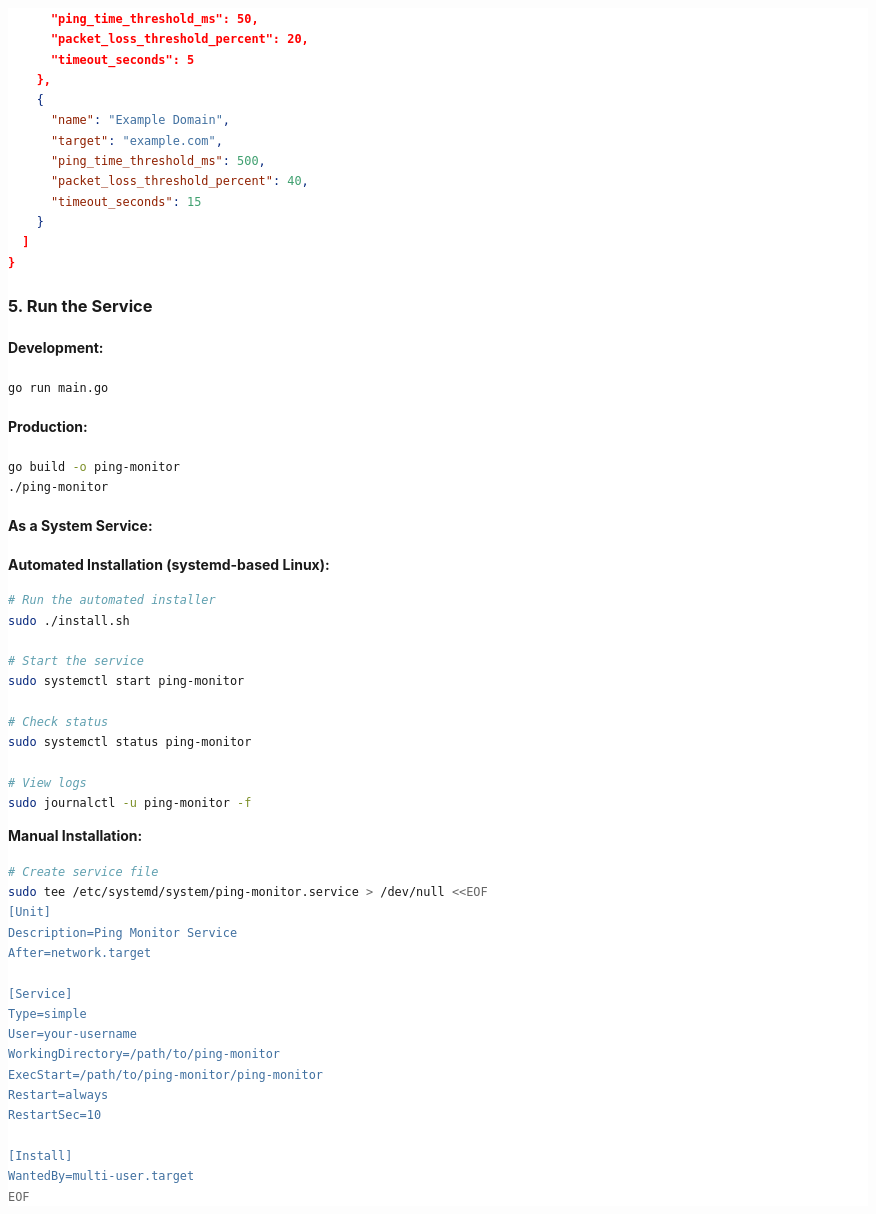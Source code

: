 ```json
      "ping_time_threshold_ms": 50,
      "packet_loss_threshold_percent": 20,
      "timeout_seconds": 5
    },
    {
      "name": "Example Domain",
      "target": "example.com",
      "ping_time_threshold_ms": 500,
      "packet_loss_threshold_percent": 40,
      "timeout_seconds": 15
    }
  ]
}
```

### 5. Run the Service

#### Development:
```bash
go run main.go
```

#### Production:
```bash
go build -o ping-monitor
./ping-monitor
```

#### As a System Service:

**Automated Installation (systemd-based Linux):**
```bash
# Run the automated installer
sudo ./install.sh

# Start the service
sudo systemctl start ping-monitor

# Check status
sudo systemctl status ping-monitor

# View logs
sudo journalctl -u ping-monitor -f
```

**Manual Installation:**
```bash
# Create service file
sudo tee /etc/systemd/system/ping-monitor.service > /dev/null <<EOF
[Unit]
Description=Ping Monitor Service
After=network.target

[Service]
Type=simple
User=your-username
WorkingDirectory=/path/to/ping-monitor
ExecStart=/path/to/ping-monitor/ping-monitor
Restart=always
RestartSec=10

[Install]
WantedBy=multi-user.target
EOF

```